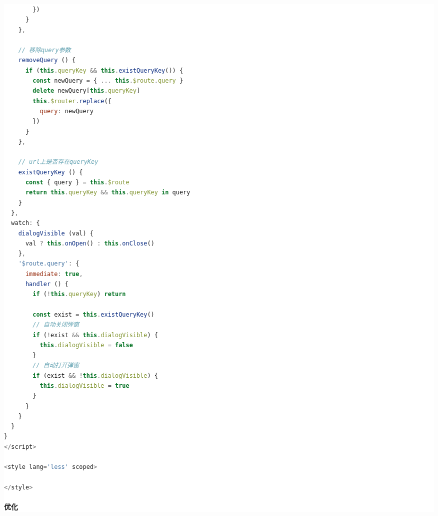 ``` js
        })
      }
    },

    // 移除query参数
    removeQuery () {
      if (this.queryKey && this.existQueryKey()) {
        const newQuery = { ... this.$route.query }
        delete newQuery[this.queryKey]
        this.$router.replace({
          query: newQuery
        })
      }
    },

    // url上是否存在queryKey
    existQueryKey () {
      const { query } = this.$route 
      return this.queryKey && this.queryKey in query
    }
  },
  watch: {
    dialogVisible (val) {
      val ? this.onOpen() : this.onClose()
    },
    '$route.query': {
      immediate: true,
      handler () {
        if (!this.queryKey) return
  
        const exist = this.existQueryKey()
        // 自动关闭弹窗
        if (!exist && this.dialogVisible) {
          this.dialogVisible = false
        }
        // 自动打开弹窗
        if (exist && !this.dialogVisible) {
          this.dialogVisible = true
        }
      }
    }
  }
}
</script>

<style lang='less' scoped>

</style>
```

#### 优化
